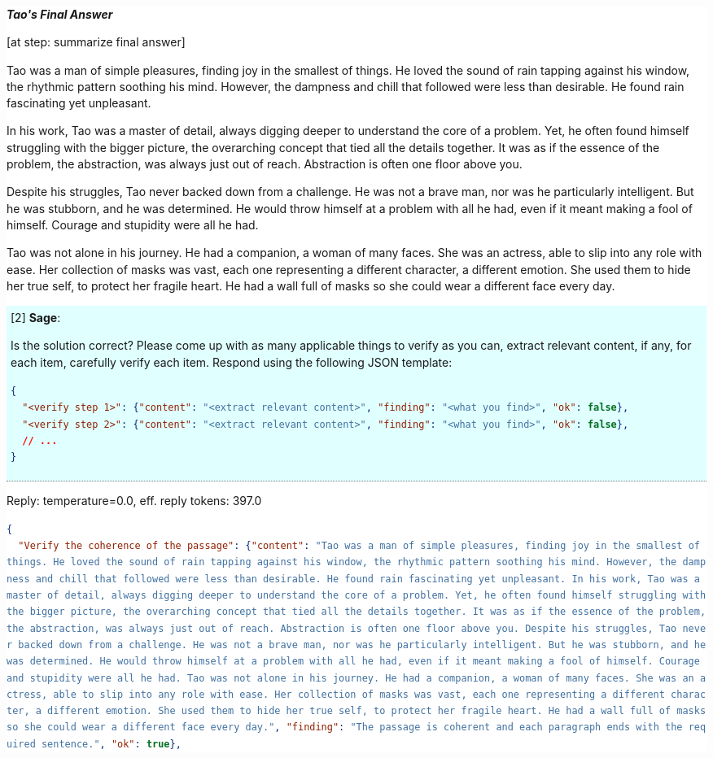 ***Tao's Final Answer***



[at step: summarize final answer]

Tao was a man of simple pleasures, finding joy in the smallest of things. He loved the sound of rain tapping against his window, the rhythmic pattern soothing his mind. However, the dampness and chill that followed were less than desirable. He found rain fascinating yet unpleasant.

In his work, Tao was a master of detail, always digging deeper to understand the core of a problem. Yet, he often found himself struggling with the bigger picture, the overarching concept that tied all the details together. It was as if the essence of the problem, the abstraction, was always just out of reach. Abstraction is often one floor above you.

Despite his struggles, Tao never backed down from a challenge. He was not a brave man, nor was he particularly intelligent. But he was stubborn, and he was determined. He would throw himself at a problem with all he had, even if it meant making a fool of himself. Courage and stupidity were all he had.

Tao was not alone in his journey. He had a companion, a woman of many faces. She was an actress, able to slip into any role with ease. Her collection of masks was vast, each one representing a different character, a different emotion. She used them to hide her true self, to protect her fragile heart. He had a wall full of masks so she could wear a different face every day.


</div>

<div style="background-color:lightcyan; padding: 5px; border-bottom: 1px dotted grey">
<div>[2] <b>Sage</b>:</div>

Is the solution correct? Please come up with as many applicable things to verify as you can, extract relevant 
content, if any, for  each item, carefully verify each item. Respond using the following JSON template:

```json
{
  "<verify step 1>": {"content": "<extract relevant content>", "finding": "<what you find>", "ok": false},
  "<verify step 2>": {"content": "<extract relevant content>", "finding": "<what you find>", "ok": false},
  // ...
}
```


</div>

Reply: temperature=0.0, eff. reply tokens: 397.0

```json
{
  "Verify the coherence of the passage": {"content": "Tao was a man of simple pleasures, finding joy in the smallest of things. He loved the sound of rain tapping against his window, the rhythmic pattern soothing his mind. However, the dampness and chill that followed were less than desirable. He found rain fascinating yet unpleasant. In his work, Tao was a master of detail, always digging deeper to understand the core of a problem. Yet, he often found himself struggling with the bigger picture, the overarching concept that tied all the details together. It was as if the essence of the problem, the abstraction, was always just out of reach. Abstraction is often one floor above you. Despite his struggles, Tao never backed down from a challenge. He was not a brave man, nor was he particularly intelligent. But he was stubborn, and he was determined. He would throw himself at a problem with all he had, even if it meant making a fool of himself. Courage and stupidity were all he had. Tao was not alone in his journey. He had a companion, a woman of many faces. She was an actress, able to slip into any role with ease. Her collection of masks was vast, each one representing a different character, a different emotion. She used them to hide her true self, to protect her fragile heart. He had a wall full of masks so she could wear a different face every day.", "finding": "The passage is coherent and each paragraph ends with the required sentence.", "ok": true},
```